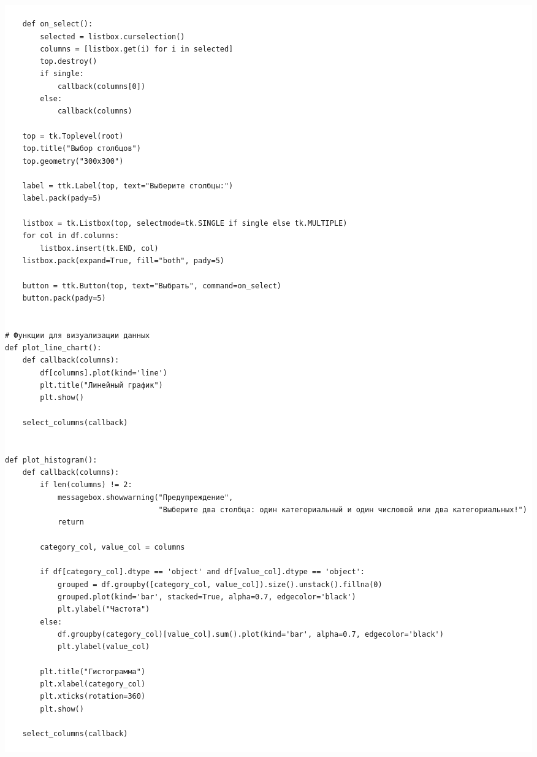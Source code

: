 ```

    def on_select():
        selected = listbox.curselection()
        columns = [listbox.get(i) for i in selected]
        top.destroy()
        if single:
            callback(columns[0])
        else:
            callback(columns)

    top = tk.Toplevel(root)
    top.title("Выбор столбцов")
    top.geometry("300x300")

    label = ttk.Label(top, text="Выберите столбцы:")
    label.pack(pady=5)

    listbox = tk.Listbox(top, selectmode=tk.SINGLE if single else tk.MULTIPLE)
    for col in df.columns:
        listbox.insert(tk.END, col)
    listbox.pack(expand=True, fill="both", pady=5)

    button = ttk.Button(top, text="Выбрать", command=on_select)
    button.pack(pady=5)


# Функции для визуализации данных
def plot_line_chart():
    def callback(columns):
        df[columns].plot(kind='line')
        plt.title("Линейный график")
        plt.show()

    select_columns(callback)


def plot_histogram():
    def callback(columns):
        if len(columns) != 2:
            messagebox.showwarning("Предупреждение",
                                   "Выберите два столбца: один категориальный и один числовой или два категориальных!")
            return

        category_col, value_col = columns

        if df[category_col].dtype == 'object' and df[value_col].dtype == 'object':
            grouped = df.groupby([category_col, value_col]).size().unstack().fillna(0)
            grouped.plot(kind='bar', stacked=True, alpha=0.7, edgecolor='black')
            plt.ylabel("Частота")
        else:
            df.groupby(category_col)[value_col].sum().plot(kind='bar', alpha=0.7, edgecolor='black')
            plt.ylabel(value_col)

        plt.title("Гистограмма")
        plt.xlabel(category_col)
        plt.xticks(rotation=360)
        plt.show()

    select_columns(callback)


```